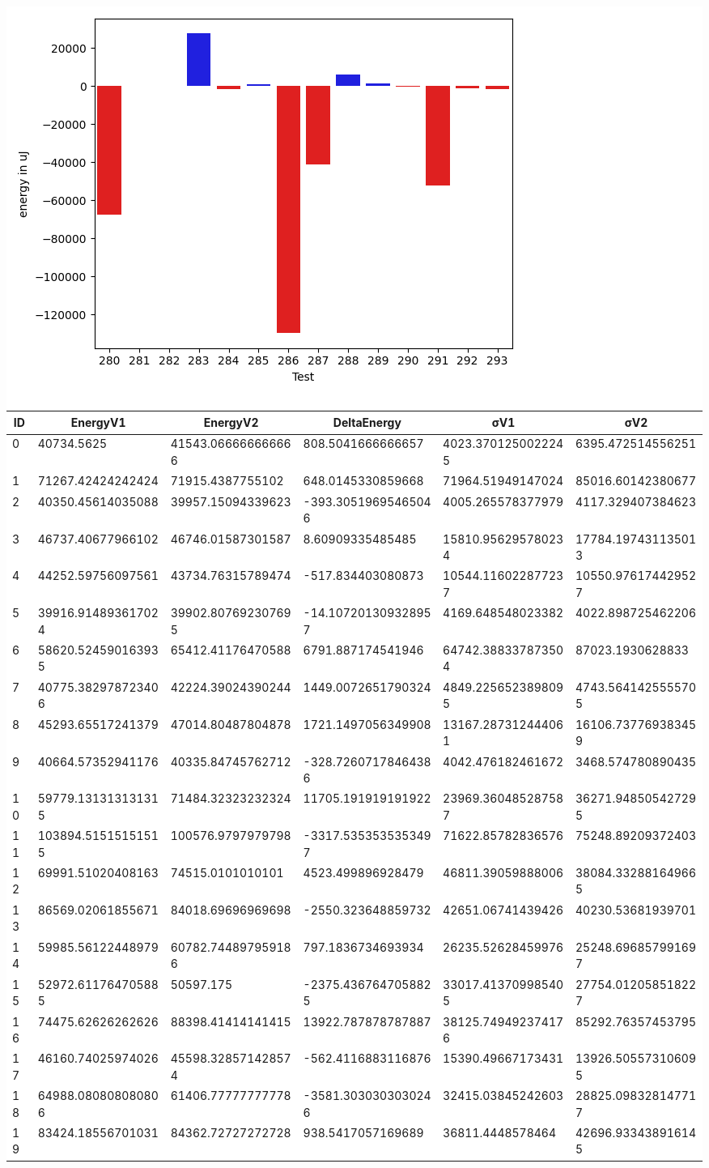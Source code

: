 ![](./gson_delta_energy_20_v.png)


| ID | EnergyV1 | EnergyV2 | DeltaEnergy | σV1 | σV2 |
| --- | --- | --- | --- | --- | --- |
| 0 | 40734.5625 | 41543.066666666666 | 808.5041666666657 | 4023.3701250022245 | 6395.472514556251 |
| 1 | 71267.42424242424 | 71915.4387755102 | 648.0145330859668 | 71964.51949147024 | 85016.60142380677 |
| 2 | 40350.45614035088 | 39957.15094339623 | -393.30519695465046 | 4005.265578377979 | 4117.329407384623 |
| 3 | 46737.40677966102 | 46746.01587301587 | 8.60909335485485 | 15810.956295780234 | 17784.197431135013 |
| 4 | 44252.59756097561 | 43734.76315789474 | -517.834403080873 | 10544.116022877237 | 10550.976174429527 |
| 5 | 39916.914893617024 | 39902.807692307695 | -14.107201309328957 | 4169.648548023382 | 4022.898725462206 |
| 6 | 58620.524590163935 | 65412.41176470588 | 6791.887174541946 | 64742.388337873504 | 87023.1930628833 |
| 7 | 40775.382978723406 | 42224.39024390244 | 1449.0072651790324 | 4849.2256523898095 | 4743.5641425555705 |
| 8 | 45293.65517241379 | 47014.80487804878 | 1721.1497056349908 | 13167.287312444061 | 16106.737769383459 |
| 9 | 40664.57352941176 | 40335.84745762712 | -328.72607178464386 | 4042.476182461672 | 3468.574780890435 |
| 10 | 59779.131313131315 | 71484.32323232324 | 11705.191919191922 | 23969.360485287587 | 36271.948505427295 |
| 11 | 103894.51515151515 | 100576.9797979798 | -3317.5353535353497 | 71622.85782836576 | 75248.89209372403 |
| 12 | 69991.51020408163 | 74515.0101010101 | 4523.499896928479 | 46811.39059888006 | 38084.332881649665 |
| 13 | 86569.02061855671 | 84018.69696969698 | -2550.323648859732 | 42651.06741439426 | 40230.53681939701 |
| 14 | 59985.56122448979 | 60782.744897959186 | 797.1836734693934 | 26235.52628459976 | 25248.696857991697 |
| 15 | 52972.611764705885 | 50597.175 | -2375.4367647058825 | 33017.413709985405 | 27754.012058518227 |
| 16 | 74475.62626262626 | 88398.41414141415 | 13922.787878787887 | 38125.749492374176 | 85292.76357453795 |
| 17 | 46160.74025974026 | 45598.328571428574 | -562.4116883116876 | 15390.49667173431 | 13926.505573106095 |
| 18 | 64988.080808080806 | 61406.77777777778 | -3581.3030303030246 | 32415.03845242603 | 28825.098328147717 |
| 19 | 83424.18556701031 | 84362.72727272728 | 938.5417057169689 | 36811.4448578464 | 42696.933438916145 |